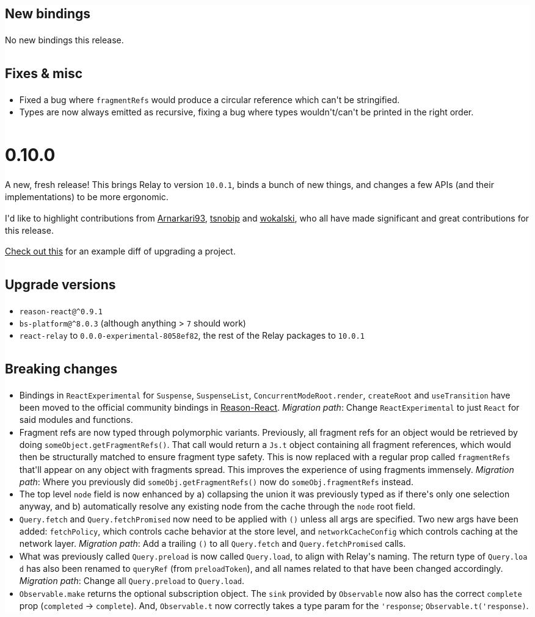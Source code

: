## New bindings

No new bindings this release.

## Fixes & misc

- Fixed a bug where `fragmentRefs` would produce a circular reference which can't be stringified.
- Types are now always emitted as recursive, fixing a bug where types wouldn't/can't be printed in the right order.

# 0.10.0

A new, fresh release! This brings Relay to version `10.0.1`, binds a bunch of new things, and changes a few APIs (and their implementations) to be more ergonomic.

I'd like to highlight contributions from [Arnarkari93](https://github.com/Arnarkari93), [tsnobip](https://github.com/tsnobip) and [wokalski](https://github.com/wokalski), who all have made significant and great contributions for this release.

[Check out this](https://github.com/zth/reason-relay/commit/8ed636db21a2de5648cc0ff85d2827997a195654) for an example diff of upgrading a project.

## Upgrade versions

- `reason-react@^0.9.1`
- `bs-platform@^8.0.3` (although anything > `7` should work)
- `react-relay` to `0.0.0-experimental-8058ef82`, the rest of the Relay packages to `10.0.1`

## Breaking changes

- Bindings in `ReactExperimental` for `Suspense`, `SuspenseList`, `ConcurrentModeRoot.render`, `createRoot` and `useTransition` have been moved to the official community bindings in [Reason-React](https://github.com/reasonml/reason-react).
  _Migration path_: Change `ReactExperimental` to just `React` for said modules and functions.
- Fragment refs are now typed through polymorphic variants. Previously, all fragment refs for an object would be retrieved by doing `someObject.getFragmentRefs()`. That call would return a `Js.t` object containing all fragment references, which would then be structurally matched to ensure fragment type safety. This is now replaced with a regular prop called `fragmentRefs` that'll appear on any object with fragments spread. This improves the experience of using fragments immensely.
  _Migration path_: Where you previously did `someObj.getFragmentRefs()` now do `someObj.fragmentRefs` instead.
- The top level `node` field is now enhanced by a) collapsing the union it was previously typed as if there's only one selection anyway, and b) automatically resolve any existing node from the cache through the `node` root field.
- `Query.fetch` and `Query.fetchPromised` now need to be applied with `()` unless all args are specified. Two new args have been added: `fetchPolicy`, which controls cache behavior at the store level, and `networkCacheConfig` which controls caching at the network layer.
  _Migration path_: Add a trailing `()` to all `Query.fetch` and `Query.fetchPromised` calls.
- What was previously called `Query.preload` is now called `Query.load`, to align with Relay's naming. The return type of `Query.load` has also been renamed to `queryRef` (from `preloadToken`), and all names related to that have been changed accordingly.
  _Migration path_: Change all `Query.preload` to `Query.load`.
- `Observable.make` returns the optional subscription object. The `sink` provided by `Observable` now also has the correct `complete` prop (`completed` -> `complete`). And, `Observable.t` now correctly takes a type param for the `'response`; `Observable.t('response)`.
